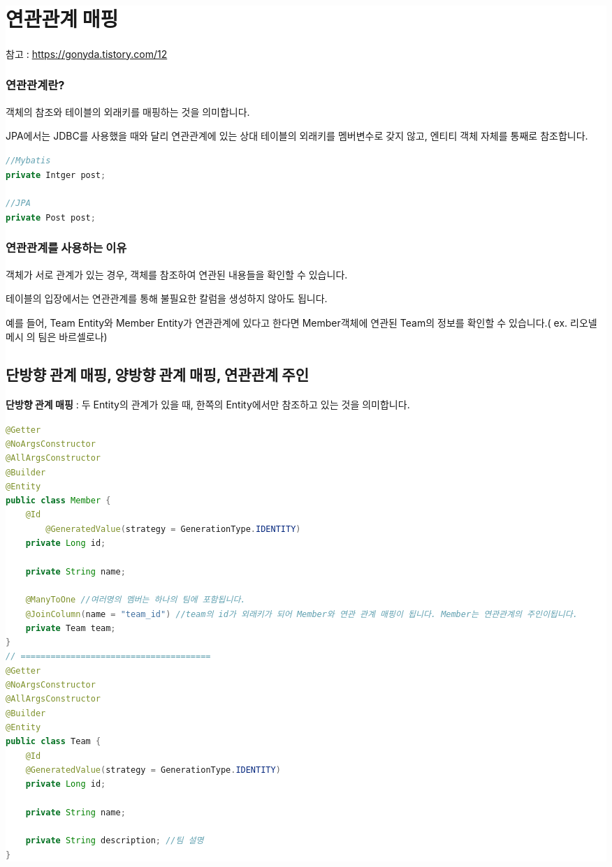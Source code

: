 # 연관관계 매핑

참고 : https://gonyda.tistory.com/12

### 연관관계란?

객체의 참조와 테이블의 외래키를 매핑하는 것을 의미합니다.

JPA에서는 JDBC를 사용했을 때와 달리 연관관계에 있는 상대 테이블의 외래키를 멤버변수로 갖지 않고, 엔티티 객체 자체를 통째로 참조합니다.

```java
//Mybatis
private Intger post;

//JPA
private Post post;
```

### 연관관계를 사용하는 이유

객체가 서로 관계가 있는 경우, 객체를 참조하여 연관된 내용들을 확인할 수 있습니다.

테이블의 입장에서는 연관관계를 통해 불필요한 칼럼을 생성하지 않아도 됩니다.

예를 들어, Team Entity와 Member Entity가 연관관계에 있다고 한다면 Member객체에 연관된  Team의 정보를 확인할 수 있습니다.( ex. 리오넬 메시 의 팀은 바르셀로나)



## 단방향 관계 매핑, 양방향 관계 매핑, 연관관계 주인

**단방향 관계 매핑** : 두 Entity의 관계가 있을 때, 한쪽의 Entity에서만 참조하고 있는 것을 의미합니다.

```java
@Getter
@NoArgsConstructor
@AllArgsConstructor
@Builder
@Entity
public class Member {
    @Id
		@GeneratedValue(strategy = GenerationType.IDENTITY)
    private Long id;

    private String name;

    @ManyToOne //여러명의 멤버는 하나의 팀에 포함됩니다.
    @JoinColumn(name = "team_id") //team의 id가 외래키가 되어 Member와 연관 관계 매핑이 됩니다. Member는 연관관계의 주인이됩니다.
    private Team team;
}
// ======================================
@Getter
@NoArgsConstructor
@AllArgsConstructor
@Builder
@Entity
public class Team {
    @Id
	@GeneratedValue(strategy = GenerationType.IDENTITY)
    private Long id;

    private String name;

    private String description; //팀 설명
}
```
